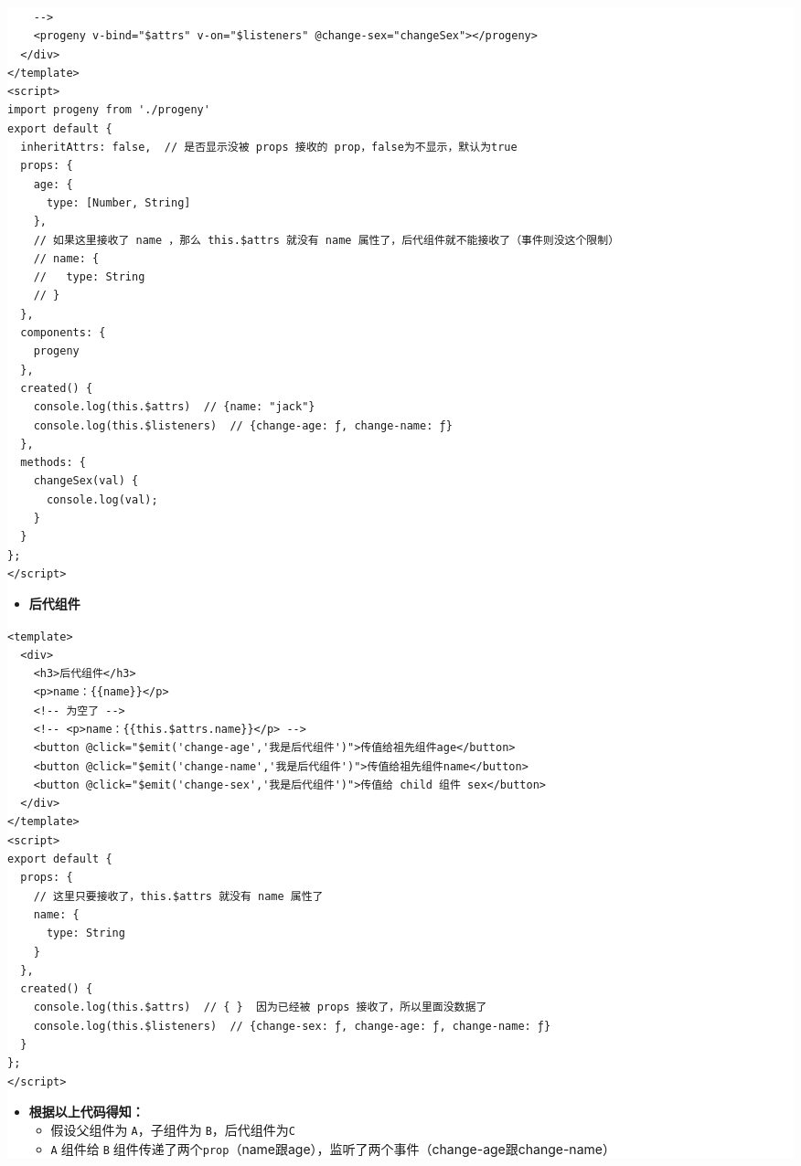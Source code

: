 ```vue
    -->
    <progeny v-bind="$attrs" v-on="$listeners" @change-sex="changeSex"></progeny>
  </div>
</template>
<script>
import progeny from './progeny'
export default {
  inheritAttrs: false,  // 是否显示没被 props 接收的 prop，false为不显示，默认为true
  props: {
    age: {
      type: [Number, String]
    },
    // 如果这里接收了 name ，那么 this.$attrs 就没有 name 属性了，后代组件就不能接收了（事件则没这个限制）
    // name: {
    //   type: String
    // }
  },
  components: {
    progeny
  },
  created() {
    console.log(this.$attrs)  // {name: "jack"}
    console.log(this.$listeners)  // {change-age: ƒ, change-name: ƒ}
  },
  methods: {
    changeSex(val) {
      console.log(val);
    }
  }
};
</script>
```
- **后代组件**
```vue
<template>
  <div>
    <h3>后代组件</h3>
    <p>name：{{name}}</p>
    <!-- 为空了 -->
    <!-- <p>name：{{this.$attrs.name}}</p> -->
    <button @click="$emit('change-age','我是后代组件')">传值给祖先组件age</button>
    <button @click="$emit('change-name','我是后代组件')">传值给祖先组件name</button>
    <button @click="$emit('change-sex','我是后代组件')">传值给 child 组件 sex</button>
  </div>
</template>
<script>
export default {
  props: {
    // 这里只要接收了，this.$attrs 就没有 name 属性了
    name: {
      type: String
    }
  },
  created() {
    console.log(this.$attrs)  // { }  因为已经被 props 接收了，所以里面没数据了
    console.log(this.$listeners)  // {change-sex: ƒ, change-age: ƒ, change-name: ƒ}
  }
};
</script>
```
- **根据以上代码得知：**
  - 假设父组件为 `A`，子组件为 `B`，后代组件为`C`
  - `A` 组件给 `B` 组件传递了两个`prop`（name跟age），监听了两个事件（change-age跟change-name）